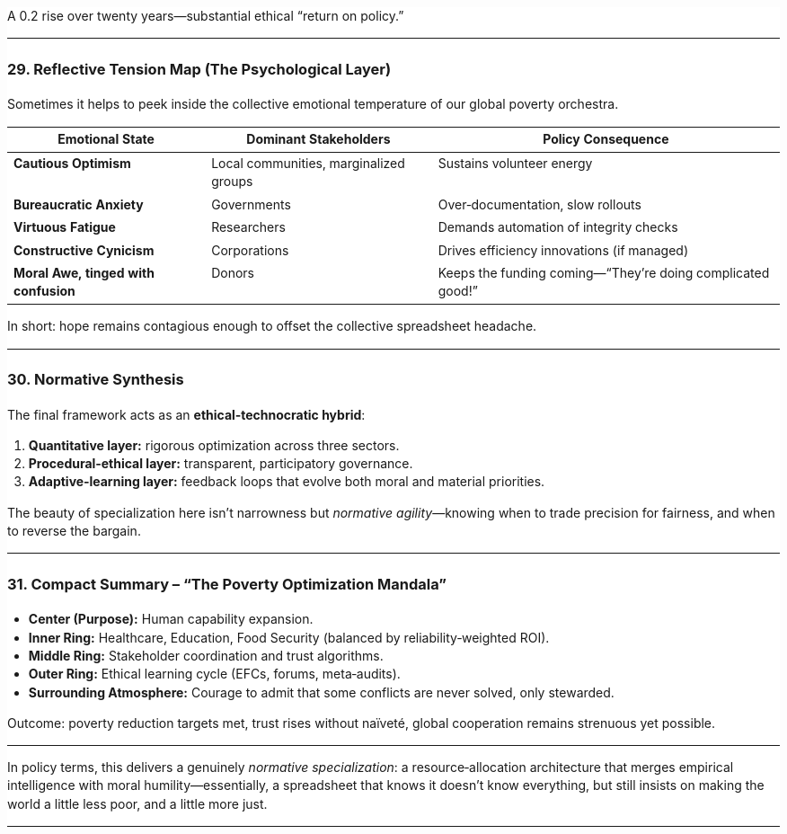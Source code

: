 A 0.2 rise over twenty years—substantial ethical “return on policy.”  

---

### 29. Reflective Tension Map (The Psychological Layer)  

Sometimes it helps to peek inside the collective emotional temperature of our global poverty orchestra.

| Emotional State | Dominant Stakeholders | Policy Consequence |
|-----------------|----------------------|--------------------|
| **Cautious Optimism** | Local communities, marginalized groups | Sustains volunteer energy |
| **Bureaucratic Anxiety** | Governments | Over‑documentation, slow rollouts |
| **Virtuous Fatigue** | Researchers | Demands automation of integrity checks |
| **Constructive Cynicism** | Corporations | Drives efficiency innovations (if managed) |
| **Moral Awe, tinged with confusion** | Donors | Keeps the funding coming—“They’re doing complicated good!” |

In short: hope remains contagious enough to offset the collective spreadsheet headache.

---

### 30. Normative Synthesis  

The final framework acts as an **ethical‑technocratic hybrid**:

1. **Quantitative layer:** rigorous optimization across three sectors.  
2. **Procedural‑ethical layer:** transparent, participatory governance.  
3. **Adaptive‑learning layer:** feedback loops that evolve both moral and material priorities.  

The beauty of specialization here isn’t narrowness but *normative agility*—knowing when to trade precision for fairness, and when to reverse the bargain.

---

### 31. Compact Summary – “The Poverty Optimization Mandala”  

- **Center (Purpose):** Human capability expansion.  
- **Inner Ring:** Healthcare, Education, Food Security (balanced by reliability‑weighted ROI).  
- **Middle Ring:** Stakeholder coordination and trust algorithms.  
- **Outer Ring:** Ethical learning cycle (EFCs, forums, meta‑audits).  
- **Surrounding Atmosphere:** Courage to admit that some conflicts are never solved, only stewarded.

Outcome: poverty reduction targets met, trust rises without naïveté, global cooperation remains strenuous yet possible.  

---

In policy terms, this delivers a genuinely *normative specialization*: a resource‑allocation architecture that merges empirical intelligence with moral humility—essentially, a spreadsheet that knows it doesn’t know everything, but still insists on making the world a little less poor, and a little more just.

---